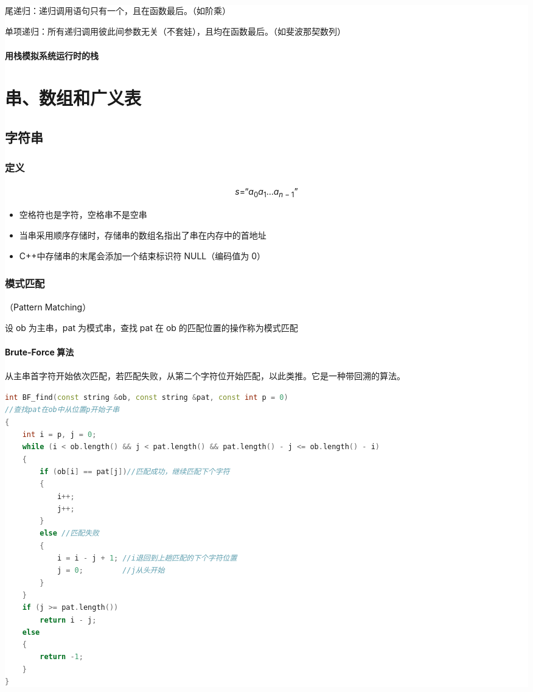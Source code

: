 尾递归：递归调用语句只有一个，且在函数最后。（如阶乘）

单项递归：所有递归调用彼此间参数无关（不套娃），且均在函数最后。（如斐波那契数列）

#### 用栈模拟系统运行时的栈

# 串、数组和广义表

## 字符串

### 定义

$$
s=“a_0a_1\ldots a_{n-1}”
$$

- 空格符也是字符，空格串不是空串

- 当串采用顺序存储时，存储串的数组名指出了串在内存中的首地址
- C++中存储串的末尾会添加一个结束标识符 NULL（编码值为 0）

### 模式匹配

（Pattern Matching）

设 ob 为主串，pat 为模式串，查找 pat 在 ob 的匹配位置的操作称为模式匹配

#### Brute-Force 算法

从主串首字符开始依次匹配，若匹配失败，从第二个字符位开始匹配，以此类推。它是一种带回溯的算法。

```c++
int BF_find(const string &ob, const string &pat, const int p = 0)
//查找pat在ob中从位置p开始子串
{
    int i = p, j = 0;
    while (i < ob.length() && j < pat.length() && pat.length() - j <= ob.length() - i)
    {
        if (ob[i] == pat[j])//匹配成功，继续匹配下个字符
        {
            i++;
            j++;
        }
        else //匹配失败
        {
            i = i - j + 1; //i退回到上趟匹配的下个字符位置
            j = 0;         //j从头开始
        }
    }
    if (j >= pat.length())
        return i - j;
    else
    {
        return -1;
    }
}
```
